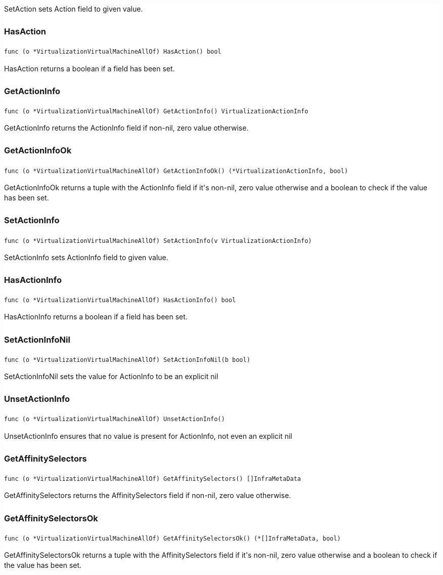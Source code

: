 SetAction sets Action field to given value.

### HasAction

`func (o *VirtualizationVirtualMachineAllOf) HasAction() bool`

HasAction returns a boolean if a field has been set.

### GetActionInfo

`func (o *VirtualizationVirtualMachineAllOf) GetActionInfo() VirtualizationActionInfo`

GetActionInfo returns the ActionInfo field if non-nil, zero value otherwise.

### GetActionInfoOk

`func (o *VirtualizationVirtualMachineAllOf) GetActionInfoOk() (*VirtualizationActionInfo, bool)`

GetActionInfoOk returns a tuple with the ActionInfo field if it's non-nil, zero value otherwise
and a boolean to check if the value has been set.

### SetActionInfo

`func (o *VirtualizationVirtualMachineAllOf) SetActionInfo(v VirtualizationActionInfo)`

SetActionInfo sets ActionInfo field to given value.

### HasActionInfo

`func (o *VirtualizationVirtualMachineAllOf) HasActionInfo() bool`

HasActionInfo returns a boolean if a field has been set.

### SetActionInfoNil

`func (o *VirtualizationVirtualMachineAllOf) SetActionInfoNil(b bool)`

 SetActionInfoNil sets the value for ActionInfo to be an explicit nil

### UnsetActionInfo
`func (o *VirtualizationVirtualMachineAllOf) UnsetActionInfo()`

UnsetActionInfo ensures that no value is present for ActionInfo, not even an explicit nil
### GetAffinitySelectors

`func (o *VirtualizationVirtualMachineAllOf) GetAffinitySelectors() []InfraMetaData`

GetAffinitySelectors returns the AffinitySelectors field if non-nil, zero value otherwise.

### GetAffinitySelectorsOk

`func (o *VirtualizationVirtualMachineAllOf) GetAffinitySelectorsOk() (*[]InfraMetaData, bool)`

GetAffinitySelectorsOk returns a tuple with the AffinitySelectors field if it's non-nil, zero value otherwise
and a boolean to check if the value has been set.
